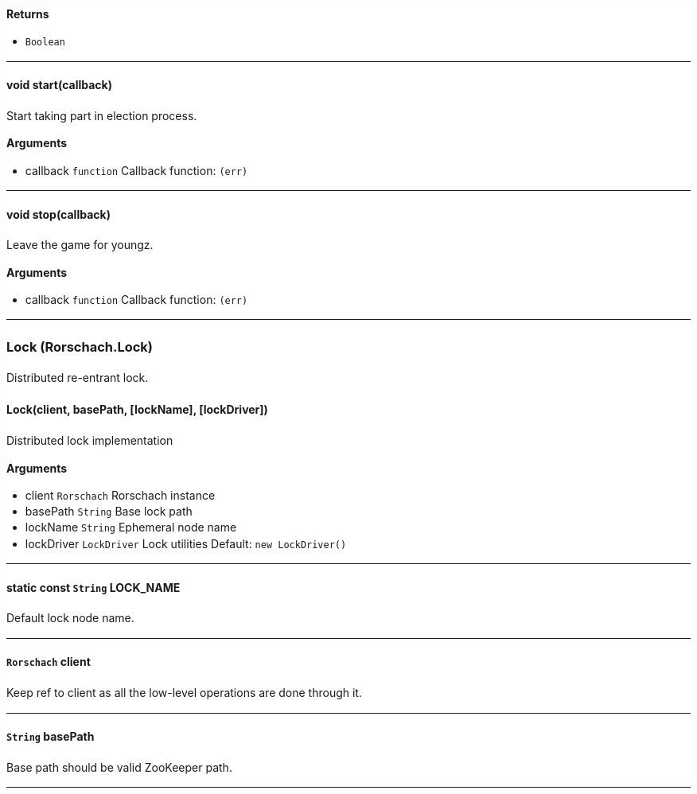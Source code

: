 __Returns__

* `Boolean`

---

#### void start(callback)

Start taking part in election process.

__Arguments__

* callback `function` Callback function: <code>(err)</code>

---

#### void stop(callback)

Leave the game for youngz.

__Arguments__

* callback `function` Callback function: <code>(err)</code>

---

### Lock (Rorschach.Lock)

Distributed re-entrant lock.

#### Lock(client, basePath, [lockName], [lockDriver])

Distributed lock implementation

__Arguments__

* client `Rorschach` Rorschach instance
* basePath `String` Base lock path
* lockName `String` Ephemeral node name
* lockDriver `LockDriver` Lock utilities Default: `new LockDriver()`

---

#### static const `String` LOCK_NAME

Default lock node name.

---

#### `Rorschach` client

Keep ref to client as all the low-level operations are done through it.

---

#### `String` basePath

Base path should be valid ZooKeeper path.

---

[npm-image]: https://img.shields.io/npm/v/rorschach.svg
[npm-url]: https://npmjs.org/package/rorschach
[license-image]: https://img.shields.io/npm/l/rorschach.svg
[travis-image]: https://img.shields.io/travis/slideme/rorschach.svg
[travis-url]: https://travis-ci.org/slideme/rorschach
[coveralls-image]: https://img.shields.io/coveralls/slideme/rorschach/master.svg
[coveralls-url]: https://coveralls.io/r/slideme/rorschach?branch=master